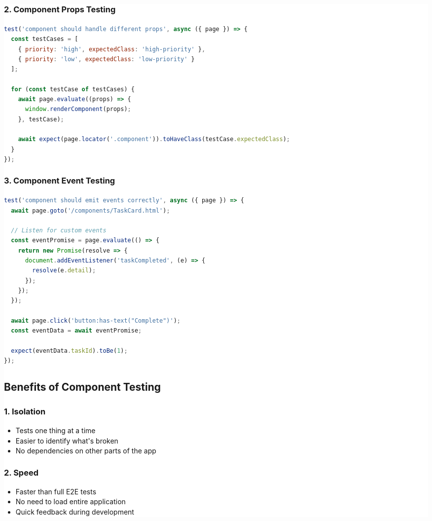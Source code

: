 ### 2. **Component Props Testing**
```javascript
test('component should handle different props', async ({ page }) => {
  const testCases = [
    { priority: 'high', expectedClass: 'high-priority' },
    { priority: 'low', expectedClass: 'low-priority' }
  ];
  
  for (const testCase of testCases) {
    await page.evaluate((props) => {
      window.renderComponent(props);
    }, testCase);
    
    await expect(page.locator('.component')).toHaveClass(testCase.expectedClass);
  }
});
```

### 3. **Component Event Testing**
```javascript
test('component should emit events correctly', async ({ page }) => {
  await page.goto('/components/TaskCard.html');
  
  // Listen for custom events
  const eventPromise = page.evaluate(() => {
    return new Promise(resolve => {
      document.addEventListener('taskCompleted', (e) => {
        resolve(e.detail);
      });
    });
  });
  
  await page.click('button:has-text("Complete")');
  const eventData = await eventPromise;
  
  expect(eventData.taskId).toBe(1);
});
```

## Benefits of Component Testing

### 1. **Isolation**
- Tests one thing at a time
- Easier to identify what's broken
- No dependencies on other parts of the app

### 2. **Speed**
- Faster than full E2E tests
- No need to load entire application
- Quick feedback during development
